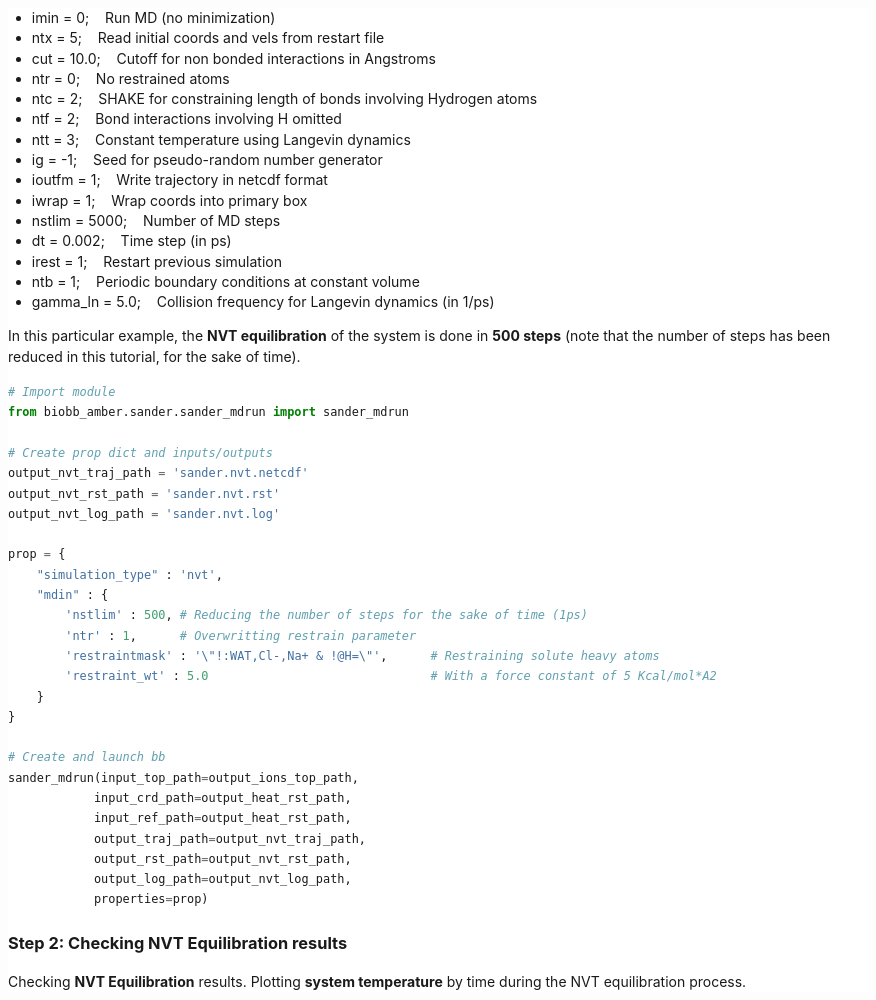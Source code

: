 -  imin = 0;&nbsp;&nbsp;&nbsp;      Run MD (no minimization)
-  ntx = 5;&nbsp;&nbsp;&nbsp;       Read initial coords and vels from restart file
-  cut = 10.0;&nbsp;&nbsp;&nbsp;    Cutoff for non bonded interactions in Angstroms
-  ntr = 0;&nbsp;&nbsp;&nbsp;       No restrained atoms
-  ntc = 2;&nbsp;&nbsp;&nbsp;       SHAKE for constraining length of bonds involving Hydrogen atoms
-  ntf = 2;&nbsp;&nbsp;&nbsp;       Bond interactions involving H omitted
-  ntt = 3;&nbsp;&nbsp;&nbsp;       Constant temperature using Langevin dynamics
-  ig = -1;&nbsp;&nbsp;&nbsp;       Seed for pseudo-random number generator
-  ioutfm = 1;&nbsp;&nbsp;&nbsp;    Write trajectory in netcdf format
-  iwrap = 1;&nbsp;&nbsp;&nbsp;     Wrap coords into primary box
-  nstlim = 5000;&nbsp;&nbsp;&nbsp; Number of MD steps 
-  dt = 0.002;&nbsp;&nbsp;&nbsp;    Time step (in ps)
-  irest = 1;&nbsp;&nbsp;&nbsp;     Restart previous simulation
-  ntb = 1;&nbsp;&nbsp;&nbsp;       Periodic boundary conditions at constant volume
-  gamma_ln = 5.0;&nbsp;&nbsp;&nbsp;   Collision frequency for Langevin dynamics (in 1/ps)

In this particular example, the **NVT equilibration** of the system is done in **500 steps** (note that the number of steps has been reduced in this tutorial, for the sake of time). 


```python
# Import module
from biobb_amber.sander.sander_mdrun import sander_mdrun

# Create prop dict and inputs/outputs
output_nvt_traj_path = 'sander.nvt.netcdf'
output_nvt_rst_path = 'sander.nvt.rst'
output_nvt_log_path = 'sander.nvt.log'

prop = {
    "simulation_type" : 'nvt',
    "mdin" : { 
        'nstlim' : 500, # Reducing the number of steps for the sake of time (1ps)
        'ntr' : 1,      # Overwritting restrain parameter
        'restraintmask' : '\"!:WAT,Cl-,Na+ & !@H=\"',      # Restraining solute heavy atoms
        'restraint_wt' : 5.0                               # With a force constant of 5 Kcal/mol*A2
    }
}

# Create and launch bb
sander_mdrun(input_top_path=output_ions_top_path,
            input_crd_path=output_heat_rst_path,
            input_ref_path=output_heat_rst_path,
            output_traj_path=output_nvt_traj_path,
            output_rst_path=output_nvt_rst_path,
            output_log_path=output_nvt_log_path,
            properties=prop)
```

<a id="eqNVTStep2"></a>
### Step 2: Checking NVT Equilibration results
Checking **NVT Equilibration** results. Plotting **system temperature** by time during the NVT equilibration process. 

